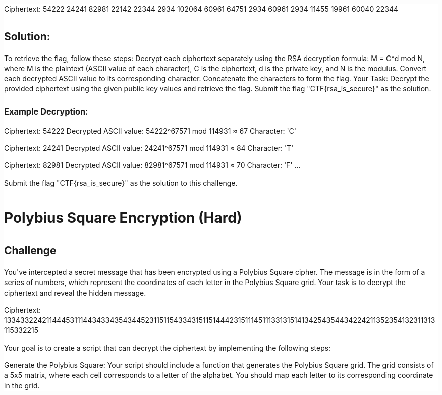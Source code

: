 Ciphertext: 54222 24241 82981 22142 22344 2934 102064 60961 64751 2934 60961 2934 11455 19961 60040 22344




## Solution:
To retrieve the flag, follow these steps:
Decrypt each ciphertext separately using the RSA decryption formula: M = C^d mod N, where M is the plaintext (ASCII value of each character), C is the ciphertext, d is the private key, and N is the modulus.
Convert each decrypted ASCII value to its corresponding character.
Concatenate the characters to form the flag.
Your Task:
Decrypt the provided ciphertext using the given public key values and retrieve the flag. Submit the flag "CTF{rsa_is_secure}" as the solution.

### Example Decryption:
Ciphertext: 54222
Decrypted ASCII value: 54222^67571 mod 114931 ≈ 67
Character: 'C'

Ciphertext: 24241
Decrypted ASCII value: 24241^67571 mod 114931 ≈ 84
Character: 'T'

Ciphertext: 82981
Decrypted ASCII value: 82981^67571 mod 114931 ≈ 70
Character: 'F'
...

Submit the flag "CTF{rsa_is_secure}" as the solution to this challenge.


# Polybius Square Encryption (Hard)

## Challenge

You've intercepted a secret message that has been encrypted using a Polybius Square cipher. The message is in the form of a series of numbers, which represent the coordinates of each letter in the Polybius Square grid. Your task is to decrypt the ciphertext and reveal the hidden message.

Ciphertext:
1334332242114445311144343343543445231151154334315115144423151114511133131514134254354434224211352354132311313115332215

Your goal is to create a script that can decrypt the ciphertext by implementing the following steps:

Generate the Polybius Square:
Your script should include a function that generates the Polybius Square grid. The grid consists of a 5x5 matrix, where each cell corresponds to a letter of the alphabet. You should map each letter to its corresponding coordinate in the grid.
